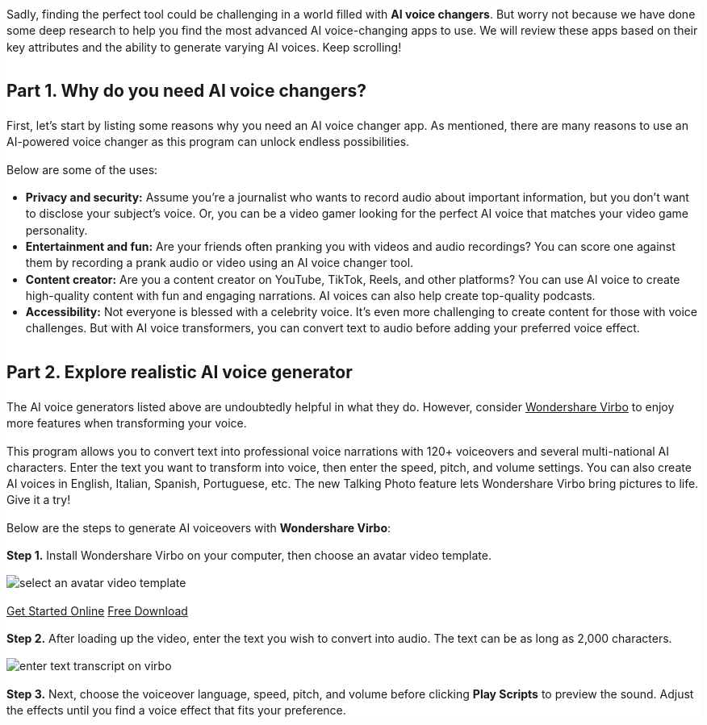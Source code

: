 Sadly, finding the perfect tool could be challenging in a world filled with **AI voice changers**. But worry not because we have done some deep research to help you find the most advanced AI voice-changing apps to use. We will review these apps based on their key attributes and the ability to generate varying AI voices. Keep scrolling!

## **Part 1\. Why do you need AI voice changers?**

First, let’s start by listing some reasons why you need an AI voice changer app. As mentioned, there are many reasons to use an AI-powered voice changer as this program can unlock endless possibilities.

Below are some of the uses:

* **Privacy and security:** Assume you’re a journalist who wants to record audio about important information, but you don’t want to disclose your subject’s voice. Or, you can be a video gamer looking for the perfect AI voice that matches your video game personality.
* **Entertainment and fun:** Are your friends often pranking you with videos and audio recordings? You can score one against them by recording a prank audio or video using an AI voice changer tool.
* **Content creator:** Are you a content creator on YouTube, TikTok, Reels, and other platforms? You can use AI voice to create high-quality content with fun and engaging narrations. AI voices can also help create top-quality podcasts.
* **Accessibility:** Not everyone is blessed with a celebrity voice. It’s even more challenging to create content for those with voice challenges. But with AI voice transformers, you can convert text to audio before adding your preferred voice effect.

## **Part 2\.** **Explore realistic AI voice generator**

The AI voice generators listed above are undoubtedly helpful in what they do. However, consider [Wondershare Virbo](https://virbo.wondershare.com/) to enjoy more features when transforming your voice.

This program allows you to convert text into professional voice narrations with 120+ voiceovers and several multi-national AI characters. Enter the text you want to transform into voice, then enter the speed, pitch, and volume settings. You can also create AI voices in English, Italian, Spanish, Portuguese, etc. The new Talking Photo feature lets Wondershare Virbo bring pictures to life. Give it a try!

Below are the steps to generate AI voiceovers with **Wondershare Virbo**:

**Step 1.** Install Wondershare Virbo on your computer, then choose an avatar video template.

![select an avatar video template](https://images.wondershare.com/virbo/article/ai-voice-changer-7.jpg)

[Get Started Online](https://tools.techidaily.com/wondershare/virbo/download/) [Free Download](https://tools.techidaily.com/wondershare/virbo/download/)

**Step 2.** After loading up the video, enter the text you wish to convert into audio. The text can be as long as 2,000 characters.

![enter text transcript on virbo](https://images.wondershare.com/virbo/article/ai-voice-changer-8.jpg)

**Step 3.** Next, choose the voiceover language, speed, pitch, and volume before clicking **Play Scripts** to preview the sound. Adjust the effects until you find a voice effect that fits your preference.
